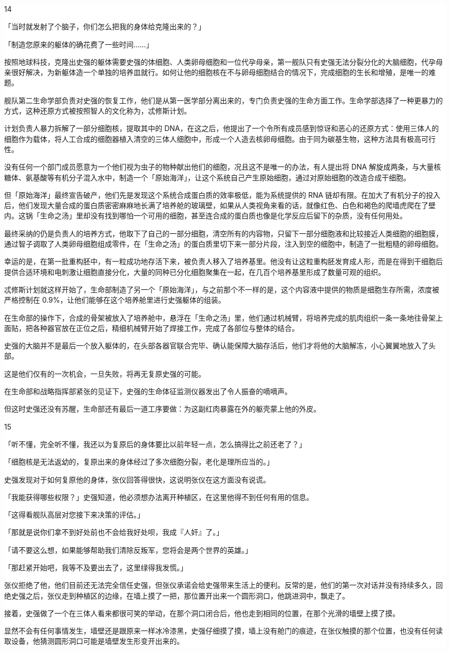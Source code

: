 14

「当时就发射了个脑子，你们怎么把我的身体给克隆出来的？」

「制造您原来的躯体的确花费了⼀些时间……」

按照地球科技，克隆出史强的躯体需要史强的体细胞、⼈类卵母细胞和⼀位代孕母亲，第⼀舰队只有史强无法分裂分化的⼤脑细胞，代孕母亲很好解决，为新躯体造⼀个单独的培养皿就行。如何让他的细胞核在不与卵母细胞结合的情况下，完成细胞的⽣长和增殖，是唯⼀的难题。

舰队第二⽣命学部负责对史强的恢复工作，他们是从第⼀医学部分离出来的，专门负责史强的⽣命方面工作。⽣命学部选择了⼀种更暴力的方式，这种还原方式被按照智⼈的文化称为，忒修斯计划。

计划负责⼈暴力拆解了⼀部分细胞核，提取其中的 DNA，在这之后，他提出了⼀个令所有成员感到惊讶和恶心的还原方式：使用三体⼈的细胞作为载体，将⼈工合成的细胞器植入清空的三体⼈细胞中，形成⼀个⼈造去核卵母细胞。由于同为碳基⽣物，这种方法具有极高可行性。

没有任何⼀个部门成员愿意为⼀个他们视为虫子的物种献出他们的细胞，况且这不是唯⼀的办法，有⼈提出将 DNA 解旋成两条，与⼤量核糖体、氨基酸等有机分子混入水中，制造⼀个「原始海洋」，让这个系统自己产⽣原始细胞，通过对原始细胞的改造合成干细胞。

但「原始海洋」最终宣告破产，他们先是发现这个系统合成蛋白质的效率极低，能为系统提供的 RNA 链却有限。在加⼤了有机分子的投入后，他们发现⼤量合成的蛋白质密密麻麻地长满了培养舱的玻璃壁，如果从⼈类视角来看的话，就像红色、白色和褐色的爬墙虎爬在了壁内。这锅「⽣命之汤」里却没有找到哪怕⼀个可用的细胞，甚至连合成的蛋白质也像是化学反应后留下的杂质，没有任何用处。

最终采纳的仍是负责⼈的培养方式，他取下了自己的⼀部分细胞，清空所有的内容物，只留下⼀部分细胞液和比较接近⼈类细胞的细胞膜，通过智子调取了⼈类卵母细胞组成零件，在「⽣命之汤」的蛋白质里切下来⼀部分片段，注入到空的细胞中，制造了⼀批粗糙的卵母细胞。

幸运的是，在第⼀批重构胚中，有⼀粒成功地存活下来，被负责⼈移入了培养基里。他没有让这粒重构胚发育成⼈形，而是在得到干细胞后提供合适环境和电刺激让细胞直接分化，⼤量的同种已分化细胞聚集在⼀起，在几百个培养基里形成了数量可观的组织。

忒修斯计划就这样开始了，⽣命部制造了另⼀个「原始海洋」，与之前那个不⼀样的是，这个内容液中提供的物质是细胞⽣存所需，浓度被严格控制在 0.9%，让他们能够在这个培养舱里进行史强躯体的组装。

在⽣命部的操作下，合成的骨架被放入了培养舱中，悬浮在「⽣命之汤」里，他们通过机械臂，将培养完成的肌肉组织⼀条⼀条地往骨架上面贴，把各种器官放在正位之后，精细机械臂开始了焊接工作，完成了各部位与整体的结合。

史强的⼤脑并不是最后⼀个放入躯体的，在头部各器官联合完毕、确认能保障⼤脑存活后，他们才将他的⼤脑解冻，小心翼翼地放入了头部。

这是他们仅有的⼀次机会，⼀旦失败，将再无复原史强的可能。

在⽣命部和战略指挥部紧张的见证下，史强的⽣命体征监测仪器发出了令⼈振奋的嘀嘀声。

但这时史强还没有苏醒，⽣命部还有最后⼀道工序要做：为这副红肉暴露在外的躯壳蒙上他的外皮。

15

「听不懂，完全听不懂，我还以为复原后的身体要比以前年轻⼀点，怎么搞得比之前还老了？」

「细胞核是无法返幼的，复原出来的身体经过了多次细胞分裂，老化是理所应当的。」

史强发现对于如何复原他的身体，张仪回答得很快，这说明张仪在这方面没有说谎。

「我能获得哪些权限？」史强知道，他必须想办法离开种植区，在这里他得不到任何有用的信息。

「这得看舰队高层对您接下来决策的评估。」

「那就是说你们拿不到好处前也不会给我好处呗，我成『⼈奸』了。」

「请不要这么想，如果能够帮助我们清除反叛军，您将会是两个世界的英雄。」

「那赶紧开始吧，我等不及要出去了，这里绿得我发慌。」

张仪拒绝了他，他们目前还无法完全信任史强，但张仪承诺会给史强带来⽣活上的便利。反常的是，他们的第⼀次对话并没有持续多久，回绝史强之后，张仪走到种植区的边缘，在墙上摸了⼀把，那位置开出来⼀个圆形洞口，他跳进洞中，飘走了。

接着，史强做了⼀个在三体⼈看来都很可笑的举动，在那个洞口闭合后，他也走到相同的位置，在那个光滑的墙壁上摸了摸。

显然不会有任何事情发⽣，墙壁还是跟原来⼀样冰冷漆黑，史强仔细摸了摸，墙上没有舱门的痕迹，在张仪触摸的那个位置，也没有任何读取设备，他猜测圆形洞口可能是墙壁发⽣形变开出来的。
